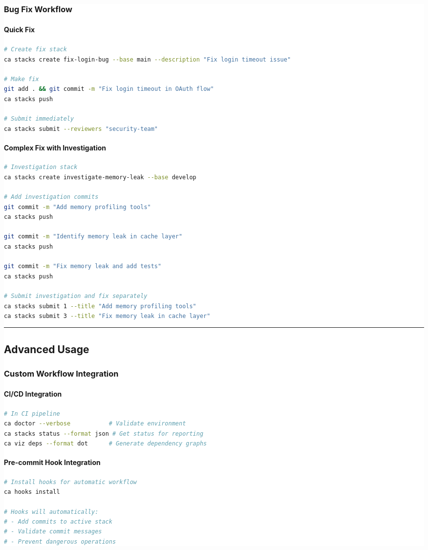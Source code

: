 ### **Bug Fix Workflow**

#### **Quick Fix**
```bash
# Create fix stack
ca stacks create fix-login-bug --base main --description "Fix login timeout issue"

# Make fix
git add . && git commit -m "Fix login timeout in OAuth flow"
ca stacks push

# Submit immediately
ca stacks submit --reviewers "security-team"
```

#### **Complex Fix with Investigation**
```bash
# Investigation stack
ca stacks create investigate-memory-leak --base develop

# Add investigation commits
git commit -m "Add memory profiling tools"
ca stacks push

git commit -m "Identify memory leak in cache layer"
ca stacks push

git commit -m "Fix memory leak and add tests"
ca stacks push

# Submit investigation and fix separately
ca stacks submit 1 --title "Add memory profiling tools"
ca stacks submit 3 --title "Fix memory leak in cache layer"
```

---

## Advanced Usage

### **Custom Workflow Integration**

#### **CI/CD Integration**
```bash
# In CI pipeline
ca doctor --verbose           # Validate environment
ca stacks status --format json # Get status for reporting
ca viz deps --format dot      # Generate dependency graphs
```

#### **Pre-commit Hook Integration**
```bash
# Install hooks for automatic workflow
ca hooks install

# Hooks will automatically:
# - Add commits to active stack
# - Validate commit messages
# - Prevent dangerous operations
```
